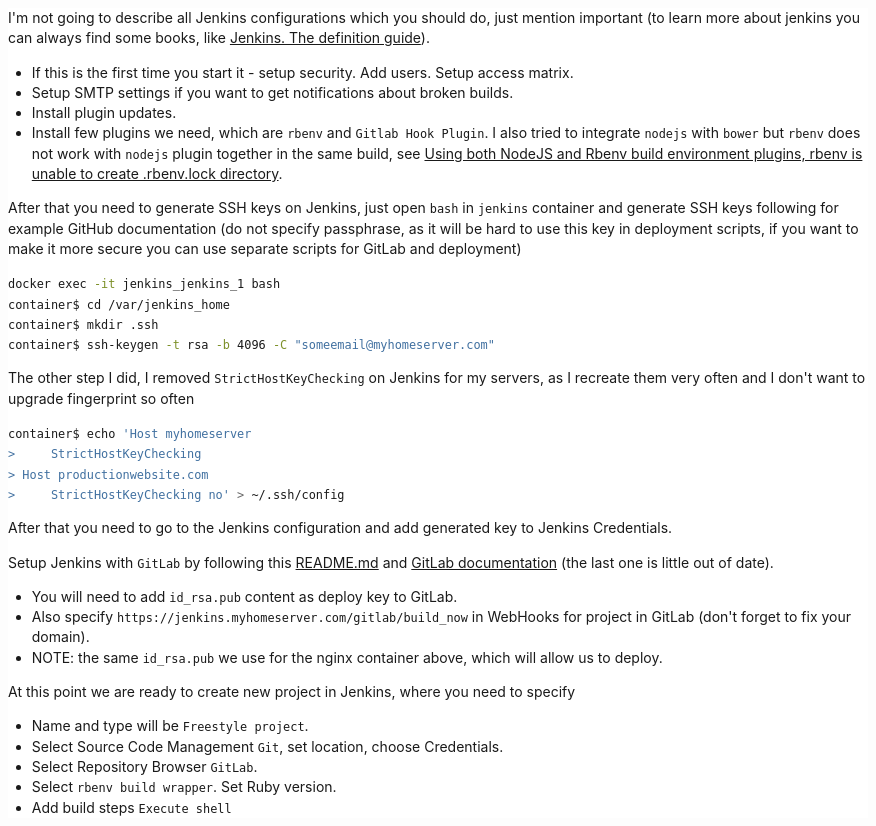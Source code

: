 I'm not going to describe all Jenkins configurations which you should do,
just mention important (to learn more about jenkins you can always find some
books, like [Jenkins. The definition guide](http://www.wakaleo.com/books/jenkins-the-definitive-guide)).

- If this is the first time you start it - setup security. Add users. Setup
access matrix.
- Setup SMTP settings if you want to get notifications about broken builds.
- Install plugin updates.
- Install few plugins we need, which are `rbenv` and `Gitlab Hook Plugin`. I also
tried to integrate `nodejs` with `bower` but `rbenv` does not work with `nodejs`
plugin together in the same build, see [Using both NodeJS and Rbenv build environment plugins, rbenv is unable to create .rbenv.lock directory](https://issues.jenkins-ci.org/browse/JENKINS-24425).

After that you need to generate SSH keys on Jenkins, just open `bash` in `jenkins`
container and generate SSH keys following for example GitHub documentation
(do not specify passphrase, as it will be hard to use this key in deployment
scripts, if you want to make it more secure you can use separate scripts for
GitLab and deployment)

```bash
docker exec -it jenkins_jenkins_1 bash
container$ cd /var/jenkins_home
container$ mkdir .ssh
container$ ssh-keygen -t rsa -b 4096 -C "someemail@myhomeserver.com"
```

The other step I did, I removed `StrictHostKeyChecking` on Jenkins for my
servers, as I recreate them very often and I don't want to upgrade fingerprint
so often

```bash
container$ echo 'Host myhomeserver
>     StrictHostKeyChecking
> Host productionwebsite.com
>     StrictHostKeyChecking no' > ~/.ssh/config
```

After that you need to go to the Jenkins configuration and add generated key to
Jenkins Credentials.

Setup Jenkins with `GitLab` by following this [README.md](https://github.com/jenkinsci/gitlab-hook-plugin/blob/master/README.md)
and [GitLab documentation](http://doc.gitlab.com/ee/integration/jenkins.html)
(the last one is little out of date).

- You will need to add `id_rsa.pub` content as deploy key to GitLab.
- Also specify `https://jenkins.myhomeserver.com/gitlab/build_now` in WebHooks for
    project in GitLab (don't forget to fix your domain).
- NOTE: the same `id_rsa.pub` we use for the nginx container above, which
    will allow us to deploy.

At this point we are ready to create new project in Jenkins, where you need to
specify

- Name and type will be `Freestyle project`.
- Select Source Code Management `Git`, set location, choose Credentials.
- Select Repository Browser `GitLab`.
- Select `rbenv build wrapper`. Set Ruby version.
- Add build steps `Execute shell`
